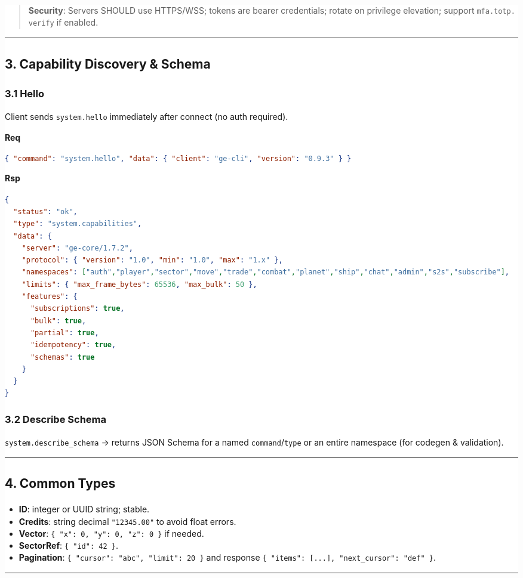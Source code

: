 > **Security**: Servers SHOULD use HTTPS/WSS; tokens are bearer credentials; rotate on privilege elevation; support `mfa.totp.verify` if enabled.

---

## 3. Capability Discovery & Schema

### 3.1 Hello

Client sends `system.hello` immediately after connect (no auth required).

**Req**

```json
{ "command": "system.hello", "data": { "client": "ge-cli", "version": "0.9.3" } }
```

**Rsp**

```json
{
  "status": "ok",
  "type": "system.capabilities",
  "data": {
    "server": "ge-core/1.7.2",
    "protocol": { "version": "1.0", "min": "1.0", "max": "1.x" },
    "namespaces": ["auth","player","sector","move","trade","combat","planet","ship","chat","admin","s2s","subscribe"],
    "limits": { "max_frame_bytes": 65536, "max_bulk": 50 },
    "features": {
      "subscriptions": true,
      "bulk": true,
      "partial": true,
      "idempotency": true,
      "schemas": true
    }
  }
}
```

### 3.2 Describe Schema

`system.describe_schema` → returns JSON Schema for a named `command`/`type` or an entire namespace (for codegen & validation).

---

## 4. Common Types

* **ID**: integer or UUID string; stable.
* **Credits**: string decimal `"12345.00"` to avoid float errors.
* **Vector**: `{ "x": 0, "y": 0, "z": 0 }` if needed.
* **SectorRef**: `{ "id": 42 }`.
* **Pagination**: `{ "cursor": "abc", "limit": 20 }` and response `{ "items": [...], "next_cursor": "def" }`.

---